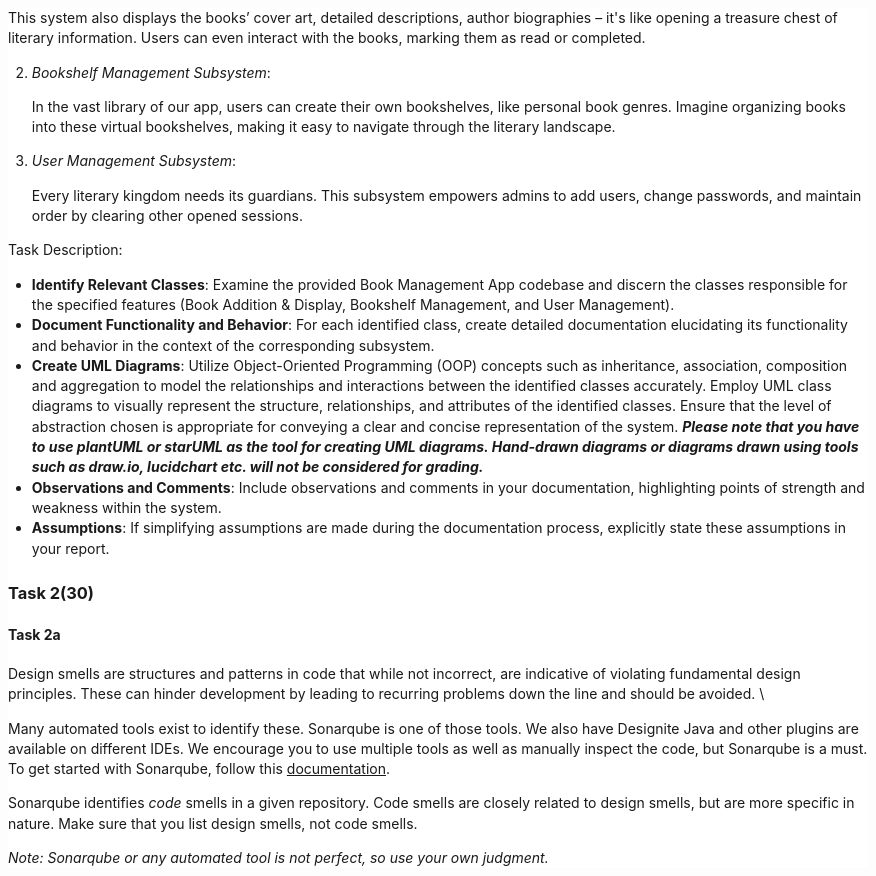 
This system also displays the books’ cover art, detailed descriptions, author biographies – it's like opening a treasure chest of literary information. Users can even interact with the books, marking them as read or completed.


2. _Bookshelf Management Subsystem_: 


    In the vast library of our app, users can create their own bookshelves, like personal book genres. Imagine organizing books into these virtual bookshelves, making it easy to navigate through the literary landscape.

3. _User Management Subsystem_: 


    Every literary kingdom needs its guardians. This subsystem empowers admins to add users, change passwords, and maintain order by clearing other opened sessions.


Task Description:



* **Identify Relevant Classes**: Examine the provided Book Management App codebase and discern the classes responsible for the specified features (Book Addition & Display, Bookshelf Management, and User Management).
* **Document Functionality and Behavior**: For each identified class, create detailed documentation elucidating its functionality and behavior in the context of the corresponding subsystem.
* **Create UML Diagrams**: Utilize Object-Oriented Programming (OOP) concepts such as inheritance, association, composition and aggregation to model the relationships and interactions between the identified classes accurately. Employ UML class diagrams to visually represent the structure, relationships, and attributes of the identified classes. Ensure that the level of abstraction chosen is appropriate for conveying a clear and concise representation of the system. **_Please note that you have to use plantUML or starUML as the tool for creating UML diagrams. Hand-drawn diagrams or diagrams drawn using tools such as draw.io, lucidchart etc. will not be considered for grading._**
* **Observations and Comments**: Include observations and comments in your documentation, highlighting points of strength and weakness within the system.
* **Assumptions**: If simplifying assumptions are made during the documentation process, explicitly state these assumptions in your report.

### Task 2(30)

#### Task 2a

Design smells are structures and patterns in code that while not incorrect, are indicative of violating fundamental design principles. These can hinder development by leading to recurring problems down the line and should be avoided.  \


Many automated tools exist to identify these. Sonarqube is one of those tools. We also have Designite Java and other plugins are available on different IDEs. We encourage you to use multiple tools as well as manually inspect the code, but Sonarqube is a must. To get started with Sonarqube, follow this [documentation](https://docs.sonarsource.com/sonarqube/latest/try-out-sonarqube/).

Sonarqube identifies _code_ smells in a given repository. Code smells are closely related to design smells, but are more specific in nature. Make sure that you list design smells, not code smells.

_Note: Sonarqube or any automated tool is not perfect, so use your own judgment._
